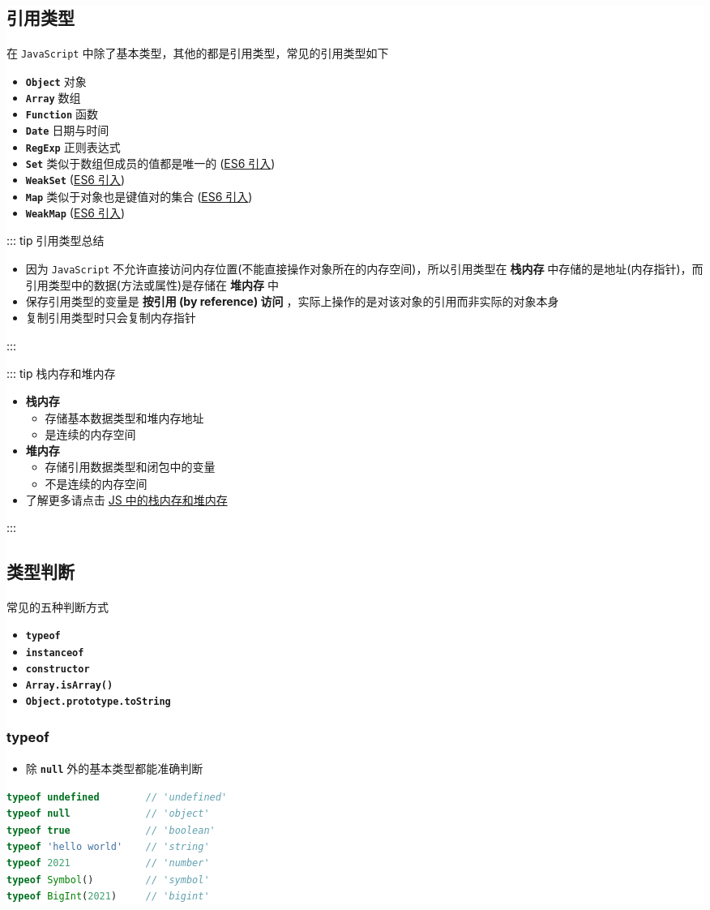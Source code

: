 ## 引用类型

在 `JavaScript` 中除了基本类型，其他的都是引用类型，常见的引用类型如下

- **`Object`** 对象
- **`Array`** 数组
- **`Function`** 函数
- **`Date`** 日期与时间
- **`RegExp`** 正则表达式
- **`Set`** 类似于数组但成员的值都是唯一的 ([ES6 引入](https://es6.ruanyifeng.com/#docs/set-map#Set))
- **`WeakSet`** ([ES6 引入](https://es6.ruanyifeng.com/#docs/set-map#WeakSet))
- **`Map`** 类似于对象也是键值对的集合 ([ES6 引入](https://es6.ruanyifeng.com/#docs/set-map#Map))
- **`WeakMap`** ([ES6 引入](https://es6.ruanyifeng.com/#docs/set-map#WeakMap))

::: tip 引用类型总结

- 因为 `JavaScript` 不允许直接访问内存位置(不能直接操作对象所在的内存空间)，所以引用类型在 **栈内存** 中存储的是地址(内存指针)，而引用类型中的数据(方法或属性)是存储在 **堆内存** 中
- 保存引用类型的变量是 **按引用 (by reference) 访问** ，实际上操作的是对该对象的引用而非实际的对象本身
- 复制引用类型时只会复制内存指针

:::

::: tip 栈内存和堆内存

- **栈内存**
  - 存储基本数据类型和堆内存地址
  - 是连续的内存空间
- **堆内存**
  - 存储引用数据类型和闭包中的变量
  - 不是连续的内存空间
- 了解更多请点击 [JS 中的栈内存和堆内存](https://github.com/chenqf/frontEndBlog/issues/9)

:::

## 类型判断

常见的五种判断方式

- **`typeof`**
- **`instanceof`**
- **`constructor`**
- **`Array.isArray()`**
- **`Object.prototype.toString`**

### typeof

- 除 **`null`** 外的基本类型都能准确判断

```javascript
typeof undefined        // 'undefined'
typeof null             // 'object'
typeof true             // 'boolean'
typeof 'hello world'    // 'string'
typeof 2021             // 'number'
typeof Symbol()         // 'symbol'
typeof BigInt(2021)     // 'bigint'
```
